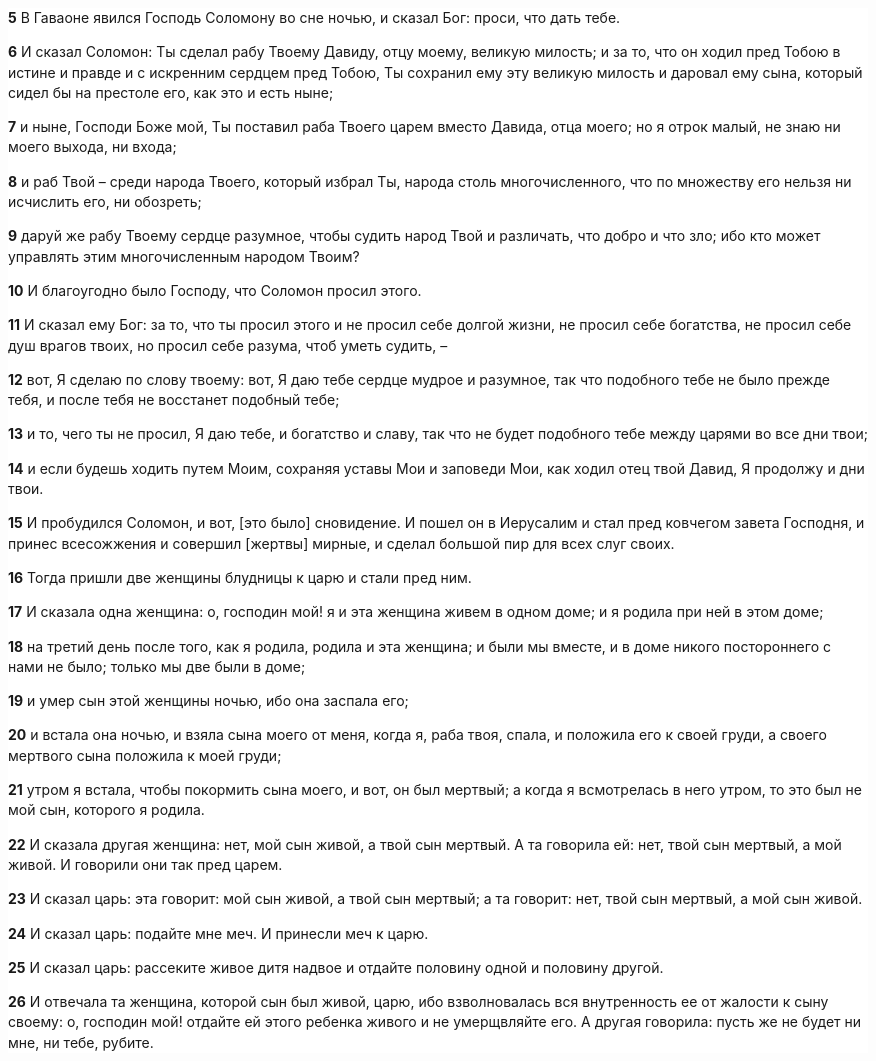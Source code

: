 **5** В Гаваоне явился Господь Соломону во сне ночью, и сказал Бог: проси, что дать тебе.

**6** И сказал Соломон: Ты сделал рабу Твоему Давиду, отцу моему, великую милость; и за то, что он ходил пред Тобою в истине и правде и с искренним сердцем пред Тобою, Ты сохранил ему эту великую милость и даровал ему сына, который сидел бы на престоле его, как это и есть ныне;

**7** и ныне, Господи Боже мой, Ты поставил раба Твоего царем вместо Давида, отца моего; но я отрок малый, не знаю ни моего выхода, ни входа;

**8** и раб Твой – среди народа Твоего, который избрал Ты, народа столь многочисленного, что по множеству его нельзя ни исчислить его, ни обозреть;

**9** даруй же рабу Твоему сердце разумное, чтобы судить народ Твой и различать, что добро и что зло; ибо кто может управлять этим многочисленным народом Твоим?

**10** И благоугодно было Господу, что Соломон просил этого.

**11** И сказал ему Бог: за то, что ты просил этого и не просил себе долгой жизни, не просил себе богатства, не просил себе душ врагов твоих, но просил себе разума, чтоб уметь судить, –

**12** вот, Я сделаю по слову твоему: вот, Я даю тебе сердце мудрое и разумное, так что подобного тебе не было прежде тебя, и после тебя не восстанет подобный тебе;

**13** и то, чего ты не просил, Я даю тебе, и богатство и славу, так что не будет подобного тебе между царями во все дни твои;

**14** и если будешь ходить путем Моим, сохраняя уставы Мои и заповеди Мои, как ходил отец твой Давид, Я продолжу и дни твои.

**15** И пробудился Соломон, и вот, [это было] сновидение. И пошел он в Иерусалим и стал пред ковчегом завета Господня, и принес всесожжения и совершил [жертвы] мирные, и сделал большой пир для всех слуг своих.

**16** Тогда пришли две женщины блудницы к царю и стали пред ним.

**17** И сказала одна женщина: о, господин мой! я и эта женщина живем в одном доме; и я родила при ней в этом доме;

**18** на третий день после того, как я родила, родила и эта женщина; и были мы вместе, и в доме никого постороннего с нами не было; только мы две были в доме;

**19** и умер сын этой женщины ночью, ибо она заспала его;

**20** и встала она ночью, и взяла сына моего от меня, когда я, раба твоя, спала, и положила его к своей груди, а своего мертвого сына положила к моей груди;

**21** утром я встала, чтобы покормить сына моего, и вот, он был мертвый; а когда я всмотрелась в него утром, то это был не мой сын, которого я родила.

**22** И сказала другая женщина: нет, мой сын живой, а твой сын мертвый. А та говорила ей: нет, твой сын мертвый, а мой живой. И говорили они так пред царем.

**23** И сказал царь: эта говорит: мой сын живой, а твой сын мертвый; а та говорит: нет, твой сын мертвый, а мой сын живой.

**24** И сказал царь: подайте мне меч. И принесли меч к царю.

**25** И сказал царь: рассеките живое дитя надвое и отдайте половину одной и половину другой.

**26** И отвечала та женщина, которой сын был живой, царю, ибо взволновалась вся внутренность ее от жалости к сыну своему: о, господин мой! отдайте ей этого ребенка живого и не умерщвляйте его. А другая говорила: пусть же не будет ни мне, ни тебе, рубите.
